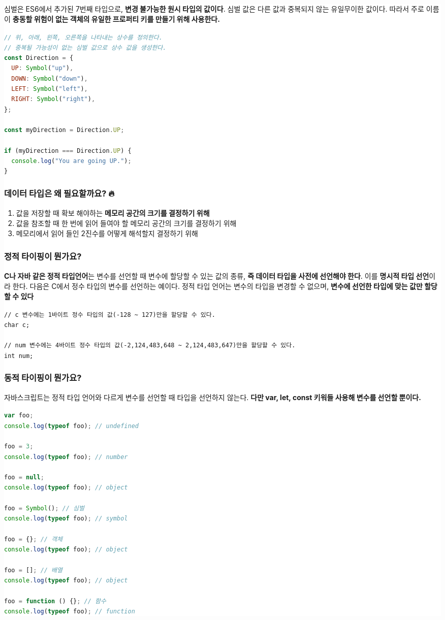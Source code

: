 심벌은 ES6에서 추가된 7번째 타입으로, **변경 불가능한 원시 타입의 값이다**. 심벌 값은 다른 값과 중복되지 않는 유일무이한 값이다. 따라서 주로 이름이 **충동할 위험이 없는 객체의 유일한 프로퍼티 키를 만들기 위해 사용한다.**

```js
// 위, 아래, 왼쪽, 오른쪽을 나타내는 상수를 정의한다.
// 중복될 가능성이 없는 심벌 값으로 상수 값을 생성한다.
const Direction = {
  UP: Symbol("up"),
  DOWN: Symbol("down"),
  LEFT: Symbol("left"),
  RIGHT: Symbol("right"),
};

const myDirection = Direction.UP;

if (myDirection === Direction.UP) {
  console.log("You are going UP.");
}
```

### 데이터 타입은 왜 필요할까요? 🔥

1. 값을 저장할 때 확보 해야하는 **메모리 공간의 크기를 결정하기 위해**
2. 값을 참조할 때 한 번에 읽어 들여야 할 메모리 공간의 크기를 결정하기 위해
3. 메모리에서 읽어 들인 2진수를 어떻게 해석할지 결정하기 위해

### 정적 타이핑이 뭔가요?

**C나 자바 같은 정적 타입언어**는 변수를 선언할 때 변수에 할당할 수 있는 값의 종류, **즉 데이터 타입을 사전에 선언해야 한다**. 이를 **명시적 타입 선언**이라 한다. 다음은 C에서 정수 타입의 변수를 선언하는 예이다. 정적 타입 언어는 변수의 타입을 변경할 수 없으며, **변수에 선언한 타입에 맞는 값만 할당할 수 있다**

```
// c 변수에는 1바이트 정수 타입의 값(-128 ~ 127)만을 할당할 수 있다.
char c;

// num 변수에는 4바이트 정수 타입의 값(-2,124,483,648 ~ 2,124,483,647)만을 할당할 수 있다.
int num;
```

### 동적 타이핑이 뭔가요?

자바스크립트는 정적 타입 언어와 다르게 변수를 선언할 때 타입을 선언하지 않는다. **다만 var, let, const 키워들 사용해 변수를 선언할 뿐이다.**

```js
var foo;
console.log(typeof foo); // undefined

foo = 3;
console.log(typeof foo); // number

foo = null;
console.log(typeof foo); // object

foo = Symbol(); // 심벌
console.log(typeof foo); // symbol

foo = {}; // 객체
console.log(typeof foo); // object

foo = []; // 배열
console.log(typeof foo); // object

foo = function () {}; // 함수
console.log(typeof foo); // function
```
